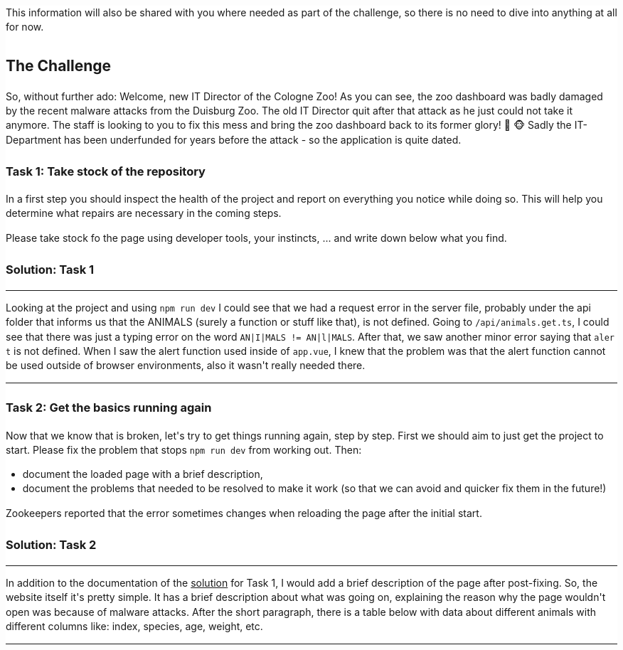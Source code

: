 This information will also be shared with you where needed as part of the challenge, so there is no need to dive into anything at all for now.

## The Challenge

So, without further ado: Welcome, new IT Director of the Cologne Zoo! As you can see, the zoo dashboard was badly damaged by the recent malware attacks from the Duisburg Zoo. The old IT Director quit after that attack as he just could not take it anymore. The staff is looking to you to fix this mess and bring the zoo dashboard back to its former glory! 🐻 🐵 Sadly the IT-Department has been underfunded for years before the attack - so the application is quite dated.

### Task 1: Take stock of the repository

In a first step you should inspect the health of the project and report on everything you notice while doing so. This will help you determine what repairs are necessary in the coming steps.

Please take stock fo the page using developer tools, your instincts, ... and write down below what you find.

### Solution: Task 1

***
Looking at the project and using `npm run dev` I could see that we had a request error in the server file, 
probably under the api folder that informs us that the ANIMALS (surely a function or stuff like that), is not defined.
Going to `/api/animals.get.ts`, I could see that there was just a typing error on the word `AN|I|MALS != AN|l|MALS`.
After that, we saw another minor error saying that `alert` is not defined. When I saw the alert function used inside
of `app.vue`, I knew that the problem was that the alert function cannot be used outside of browser environments, 
also it wasn't really needed there.
***

### Task 2: Get the basics running again

Now that we know that is broken, let's try to get things running again, step by step. First we should aim to just get the project to start. Please fix the problem that stops `npm run dev` from working out. Then:
- document the loaded page with a brief description,
- document the problems that needed to be resolved to make it work (so that we can avoid and quicker fix them in the future!)

Zookeepers reported that the error sometimes changes when reloading the page after the initial start.

### Solution: Task 2
***
In addition to the documentation of the [solution](#solution-task-1) for Task 1, I would add a brief 
description of the page after post-fixing. So, the website itself it's pretty simple. It has a brief description about 
what was going on, explaining the reason why the page wouldn't open was because of malware attacks. 
After the short paragraph, there is a table below with data about different animals with different columns like: index,
species, age, weight, etc.
***
